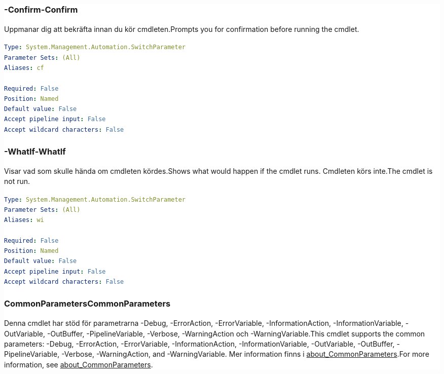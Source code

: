 ### <span data-ttu-id="a97eb-277">-Confirm</span><span class="sxs-lookup"><span data-stu-id="a97eb-277">-Confirm</span></span>

<span data-ttu-id="a97eb-278">Uppmanar dig att bekräfta innan du kör cmdleten.</span><span class="sxs-lookup"><span data-stu-id="a97eb-278">Prompts you for confirmation before running the cmdlet.</span></span>

```yaml
Type: System.Management.Automation.SwitchParameter
Parameter Sets: (All)
Aliases: cf

Required: False
Position: Named
Default value: False
Accept pipeline input: False
Accept wildcard characters: False
```

### <span data-ttu-id="a97eb-279">-WhatIf</span><span class="sxs-lookup"><span data-stu-id="a97eb-279">-WhatIf</span></span>

<span data-ttu-id="a97eb-280">Visar vad som skulle hända om cmdleten kördes.</span><span class="sxs-lookup"><span data-stu-id="a97eb-280">Shows what would happen if the cmdlet runs.</span></span>
<span data-ttu-id="a97eb-281">Cmdleten körs inte.</span><span class="sxs-lookup"><span data-stu-id="a97eb-281">The cmdlet is not run.</span></span>

```yaml
Type: System.Management.Automation.SwitchParameter
Parameter Sets: (All)
Aliases: wi

Required: False
Position: Named
Default value: False
Accept pipeline input: False
Accept wildcard characters: False
```

### <span data-ttu-id="a97eb-282">CommonParameters</span><span class="sxs-lookup"><span data-stu-id="a97eb-282">CommonParameters</span></span>

<span data-ttu-id="a97eb-283">Denna cmdlet har stöd för parametrarna -Debug, -ErrorAction, -ErrorVariable, -InformationAction, -InformationVariable, -OutVariable, -OutBuffer, -PipelineVariable, -Verbose, -WarningAction och -WarningVariable.</span><span class="sxs-lookup"><span data-stu-id="a97eb-283">This cmdlet supports the common parameters: -Debug, -ErrorAction, -ErrorVariable, -InformationAction, -InformationVariable, -OutVariable, -OutBuffer, -PipelineVariable, -Verbose, -WarningAction, and -WarningVariable.</span></span> <span data-ttu-id="a97eb-284">Mer information finns i [about_CommonParameters](https://go.microsoft.com/fwlink/?LinkID=113216).</span><span class="sxs-lookup"><span data-stu-id="a97eb-284">For more information, see [about_CommonParameters](https://go.microsoft.com/fwlink/?LinkID=113216).</span></span>
